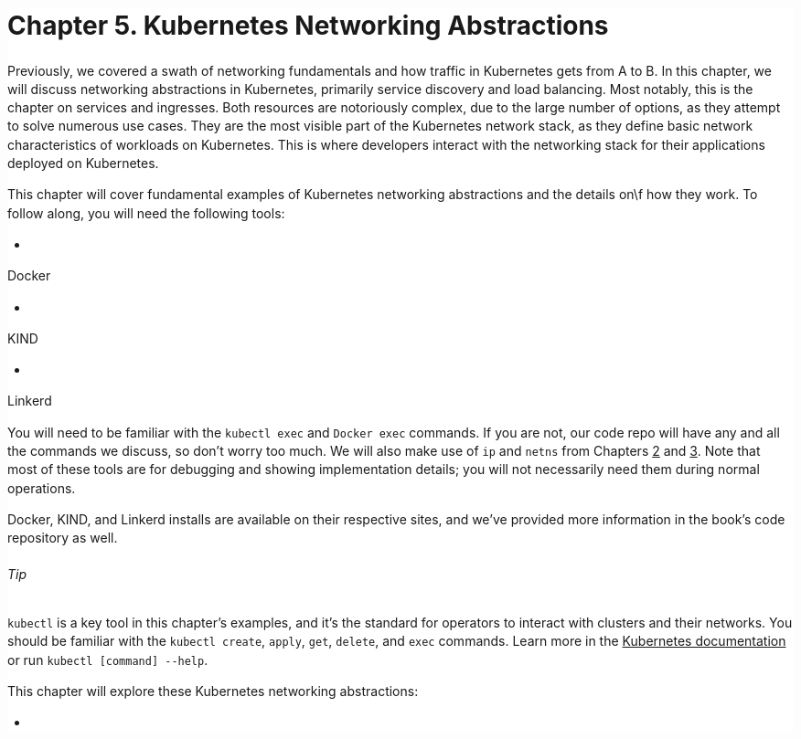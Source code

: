 # Chapter 5. Kubernetes Networking Abstractions

Previously, we covered a swath of networking fundamentals and how traffic in Kubernetes gets from A to B. In
this chapter, we will discuss networking abstractions in Kubernetes, primarily service discovery and load balancing.
Most notably, this is the chapter on services and ingresses. Both resources are notoriously complex, due to the large
number of options, as they attempt to solve numerous use cases. They are the most visible part of the Kubernetes
network stack, as they define basic network characteristics of workloads on Kubernetes. This is where developers
interact with the networking stack for their applications deployed on Kubernetes.

This chapter will cover fundamental examples of Kubernetes networking abstractions and the details on\f how they work.
To follow along, you will need the following tools:

-

Docker

-

KIND

-

Linkerd

You will need to be familiar with the `kubectl exec` and `Docker exec` commands. If you are not, our code repo will
have any and all the commands we discuss, so don’t worry too much. We will also make use of `ip` and `netns` from
Chapters [2](https://learning.oreilly.com/library/view/networking-and-kubernetes/9781492081647/ch02.html#linux_networking) and [3](https://learning.oreilly.com/library/view/networking-and-kubernetes/9781492081647/ch03.html#container_networking_basics). Note that most of these tools are for debugging and showing implementation details; you will not
necessarily need them during normal operations.

Docker, KIND, and Linkerd installs are available on their respective sites, and we’ve provided more information in the
book’s code repository as well.

###### Tip

`kubectl` is a key tool in this chapter’s examples, and it’s the standard for operators to interact with clusters and their networks.
You should be familiar with the `kubectl create`, `apply`, `get`,
`delete`, and `exec` commands.
Learn more in the [Kubernetes documentation](https://oreil.ly/H8bTU) or run `kubectl [command] --help`.

This chapter will explore these Kubernetes networking abstractions:

-
